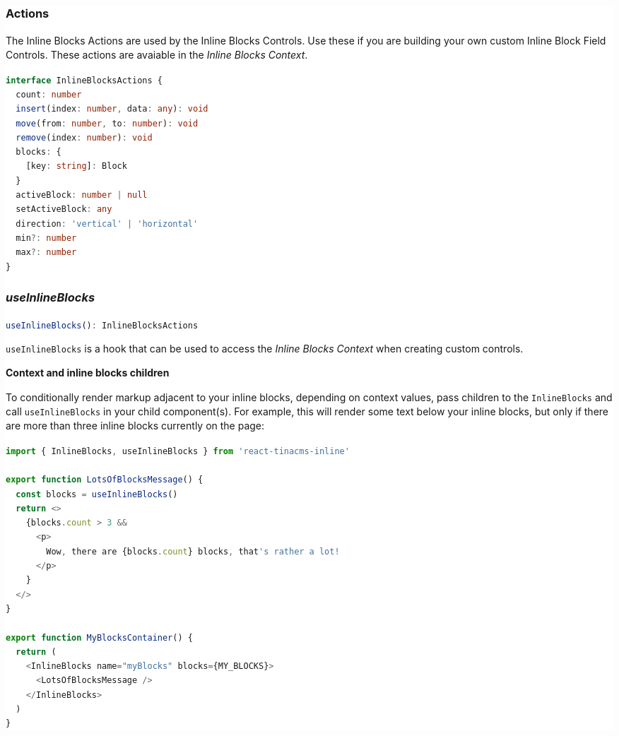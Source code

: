 ### Actions

The Inline Blocks Actions are used by the Inline Blocks Controls. Use these if you are building your own custom Inline Block Field Controls. These actions are avaiable in the _Inline Blocks Context_.

```ts
interface InlineBlocksActions {
  count: number
  insert(index: number, data: any): void
  move(from: number, to: number): void
  remove(index: number): void
  blocks: {
    [key: string]: Block
  }
  activeBlock: number | null
  setActiveBlock: any
  direction: 'vertical' | 'horizontal'
  min?: number
  max?: number
}
```

### _useInlineBlocks_

```ts
useInlineBlocks(): InlineBlocksActions
```

`useInlineBlocks` is a hook that can be used to access the _Inline Blocks Context_ when creating custom controls.

**Context and inline blocks children**

To conditionally render markup adjacent to your inline blocks, depending on context values, pass children to the `InlineBlocks` and call `useInlineBlocks` in your child component(s). For example, this will render some text below your inline blocks, but only if there are more than three inline blocks currently on the page:

```ts
import { InlineBlocks, useInlineBlocks } from 'react-tinacms-inline'

export function LotsOfBlocksMessage() {
  const blocks = useInlineBlocks()
  return <>
    {blocks.count > 3 &&
      <p>
        Wow, there are {blocks.count} blocks, that's rather a lot!
      </p>
    }
  </>
}

export function MyBlocksContainer() {
  return (
    <InlineBlocks name="myBlocks" blocks={MY_BLOCKS}>
      <LotsOfBlocksMessage />
    </InlineBlocks>
  )
}
```
